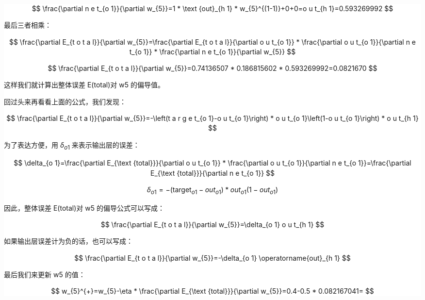 $$
\frac{\partial n e t_{o 1}}{\partial w_{5}}=1 * \text {out}_{h 1} * w_{5}^{(1-1)}+0+0=o u t_{h 1}=0.593269992
$$


最后三者相乘：

$$
\frac{\partial E_{t o t a l}}{\partial w_{5}}=\frac{\partial E_{t o t a l}}{\partial o u t_{o 1}} * \frac{\partial o u t_{o 1}}{\partial n e t_{o 1}} * \frac{\partial n e t_{o 1}}{\partial w_{5}}
$$

$$
\frac{\partial E_{t o t a l}}{\partial w_{5}}=0.74136507 * 0.186815602 * 0.593269992=0.0821670
$$



这样我们就计算出整体误差 E(total)对 w5 的偏导值。

回过头来再看看上面的公式，我们发现：

$$
\frac{\partial E_{t o t a l}}{\partial w_{5}}=-\left(t a r g e t_{o 1}-o u t_{o 1}\right) * o u t_{o 1}\left(1-o u t_{o 1}\right) * o u t_{h 1}
$$


为了表达方便，用 $\delta_{o 1}$ 来表示输出层的误差：

$$
\delta_{o 1}=\frac{\partial E_{\text {total}}}{\partial o u t_{o 1}} * \frac{\partial o u t_{o 1}}{\partial n e t_{o 1}}=\frac{\partial E_{\text {total}}}{\partial n e t_{o 1}}
$$

$$
\delta_{o 1}=-\left(\operatorname{target}_{o 1}-o u t_{o 1}\right) * o u t_{o 1}\left(1-o u t_{o 1}\right)
$$

因此，整体误差 E(total)对 w5 的偏导公式可以写成：

$$
\frac{\partial E_{t o t a l}}{\partial w_{5}}=\delta_{o 1} o u t_{h 1}
$$


如果输出层误差计为负的话，也可以写成：

$$
\frac{\partial E_{t o t a l}}{\partial w_{5}}=-\delta_{o 1} \operatorname{out}_{h 1}
$$


最后我们来更新 w5 的值：

$$
w_{5}^{+}=w_{5}-\eta * \frac{\partial E_{\text {total}}}{\partial w_{5}}=0.4-0.5 * 0.082167041=
$$
